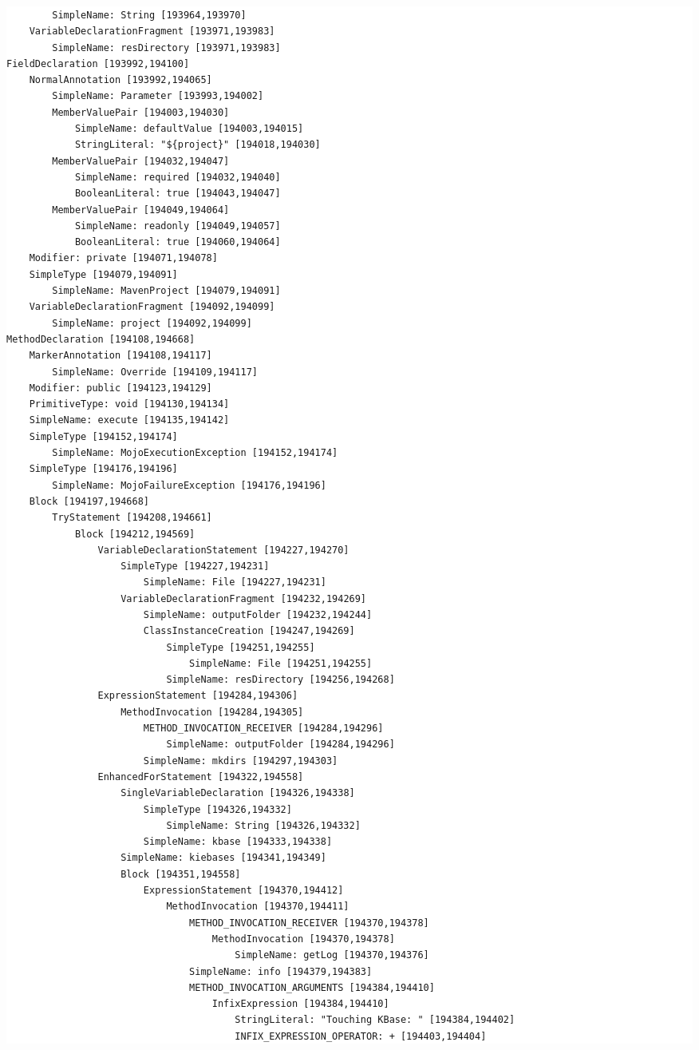             SimpleName: String [193964,193970]
        VariableDeclarationFragment [193971,193983]
            SimpleName: resDirectory [193971,193983]
    FieldDeclaration [193992,194100]
        NormalAnnotation [193992,194065]
            SimpleName: Parameter [193993,194002]
            MemberValuePair [194003,194030]
                SimpleName: defaultValue [194003,194015]
                StringLiteral: "${project}" [194018,194030]
            MemberValuePair [194032,194047]
                SimpleName: required [194032,194040]
                BooleanLiteral: true [194043,194047]
            MemberValuePair [194049,194064]
                SimpleName: readonly [194049,194057]
                BooleanLiteral: true [194060,194064]
        Modifier: private [194071,194078]
        SimpleType [194079,194091]
            SimpleName: MavenProject [194079,194091]
        VariableDeclarationFragment [194092,194099]
            SimpleName: project [194092,194099]
    MethodDeclaration [194108,194668]
        MarkerAnnotation [194108,194117]
            SimpleName: Override [194109,194117]
        Modifier: public [194123,194129]
        PrimitiveType: void [194130,194134]
        SimpleName: execute [194135,194142]
        SimpleType [194152,194174]
            SimpleName: MojoExecutionException [194152,194174]
        SimpleType [194176,194196]
            SimpleName: MojoFailureException [194176,194196]
        Block [194197,194668]
            TryStatement [194208,194661]
                Block [194212,194569]
                    VariableDeclarationStatement [194227,194270]
                        SimpleType [194227,194231]
                            SimpleName: File [194227,194231]
                        VariableDeclarationFragment [194232,194269]
                            SimpleName: outputFolder [194232,194244]
                            ClassInstanceCreation [194247,194269]
                                SimpleType [194251,194255]
                                    SimpleName: File [194251,194255]
                                SimpleName: resDirectory [194256,194268]
                    ExpressionStatement [194284,194306]
                        MethodInvocation [194284,194305]
                            METHOD_INVOCATION_RECEIVER [194284,194296]
                                SimpleName: outputFolder [194284,194296]
                            SimpleName: mkdirs [194297,194303]
                    EnhancedForStatement [194322,194558]
                        SingleVariableDeclaration [194326,194338]
                            SimpleType [194326,194332]
                                SimpleName: String [194326,194332]
                            SimpleName: kbase [194333,194338]
                        SimpleName: kiebases [194341,194349]
                        Block [194351,194558]
                            ExpressionStatement [194370,194412]
                                MethodInvocation [194370,194411]
                                    METHOD_INVOCATION_RECEIVER [194370,194378]
                                        MethodInvocation [194370,194378]
                                            SimpleName: getLog [194370,194376]
                                    SimpleName: info [194379,194383]
                                    METHOD_INVOCATION_ARGUMENTS [194384,194410]
                                        InfixExpression [194384,194410]
                                            StringLiteral: "Touching KBase: " [194384,194402]
                                            INFIX_EXPRESSION_OPERATOR: + [194403,194404]